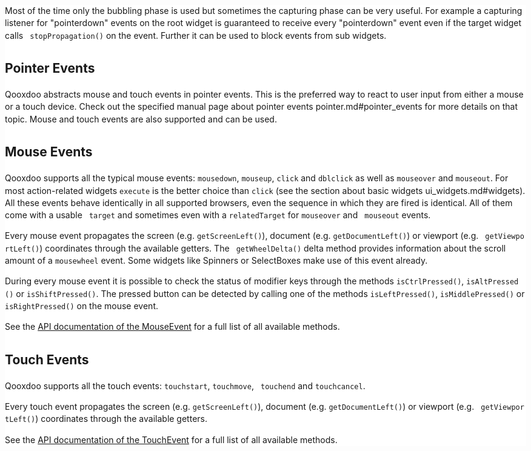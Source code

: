Most of the time only the bubbling phase is used but sometimes the
capturing phase can be very useful. For example a capturing listener
for "pointerdown" events on the root widget is guaranteed to receive
every "pointerdown" event even if the target widget calls `
stopPropagation()` on the event. Further it can be used to block
events from sub widgets.

## Pointer Events

Qooxdoo abstracts mouse and touch events in pointer events. This is
the preferred way to react to user input from either a mouse or a
touch device. Check out the specified manual page about pointer events
pointer.md#pointer_events for more details on that topic. Mouse and
touch events are also supported and can be used.

## Mouse Events

Qooxdoo supports all the typical mouse events: `mousedown`, `mouseup`,
`click` and `dblclick` as well as `mouseover` and `mouseout`. For most
action-related widgets `execute` is the better choice than `click`
(see the section about basic widgets ui_widgets.md#widgets). All these
events behave identically in all supported browsers, even the sequence
in which they are fired is identical. All of them come with a usable `
target` and sometimes even with a `relatedTarget` for `mouseover` and `
          mouseout` events.

Every mouse event propagates the screen (e.g. `getScreenLeft()`),
document (e.g. `getDocumentLeft()`) or viewport (e.g. `
getViewportLeft()`) coordinates through the available getters. The `
getWheelDelta()` delta method provides information about the scroll
amount of a `mousewheel` event. Some widgets like Spinners or
SelectBoxes make use of this event already.

During every mouse event it is possible to check the status of
modifier keys through the methods `isCtrlPressed()`, `isAltPressed()`
or `isShiftPressed()`. The pressed button can be detected by calling
one of the methods `isLeftPressed()`, `isMiddlePressed()` or `
isRightPressed()` on the mouse event.

See the [API documentation of the MouseEvent](apps://apiviewer/#qx.event.type.Mouse)
           for a full list of all available methods.

## Touch Events

Qooxdoo supports all the touch events: `touchstart`, `touchmove`, `
touchend` and `touchcancel`.

Every touch event propagates the screen (e.g. `getScreenLeft()`),
document (e.g. `getDocumentLeft()`) or viewport (e.g. `
getViewportLeft()`) coordinates through the available getters.

See the [API documentation of the TouchEvent](apps://apiviewer/#qx.event.type.Touch)
           for a full list of all available methods.
